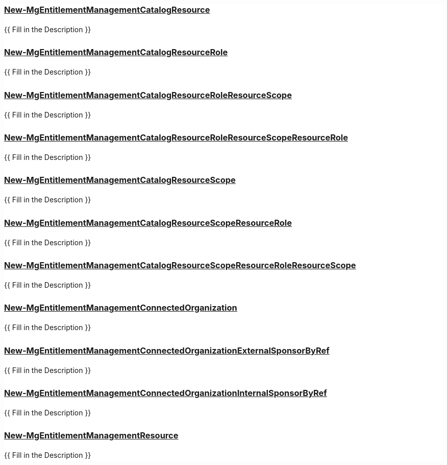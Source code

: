 ### [New-MgEntitlementManagementCatalogResource](New-MgEntitlementManagementCatalogResource.md)
{{ Fill in the Description }}

### [New-MgEntitlementManagementCatalogResourceRole](New-MgEntitlementManagementCatalogResourceRole.md)
{{ Fill in the Description }}

### [New-MgEntitlementManagementCatalogResourceRoleResourceScope](New-MgEntitlementManagementCatalogResourceRoleResourceScope.md)
{{ Fill in the Description }}

### [New-MgEntitlementManagementCatalogResourceRoleResourceScopeResourceRole](New-MgEntitlementManagementCatalogResourceRoleResourceScopeResourceRole.md)
{{ Fill in the Description }}

### [New-MgEntitlementManagementCatalogResourceScope](New-MgEntitlementManagementCatalogResourceScope.md)
{{ Fill in the Description }}

### [New-MgEntitlementManagementCatalogResourceScopeResourceRole](New-MgEntitlementManagementCatalogResourceScopeResourceRole.md)
{{ Fill in the Description }}

### [New-MgEntitlementManagementCatalogResourceScopeResourceRoleResourceScope](New-MgEntitlementManagementCatalogResourceScopeResourceRoleResourceScope.md)
{{ Fill in the Description }}

### [New-MgEntitlementManagementConnectedOrganization](New-MgEntitlementManagementConnectedOrganization.md)
{{ Fill in the Description }}

### [New-MgEntitlementManagementConnectedOrganizationExternalSponsorByRef](New-MgEntitlementManagementConnectedOrganizationExternalSponsorByRef.md)
{{ Fill in the Description }}

### [New-MgEntitlementManagementConnectedOrganizationInternalSponsorByRef](New-MgEntitlementManagementConnectedOrganizationInternalSponsorByRef.md)
{{ Fill in the Description }}

### [New-MgEntitlementManagementResource](New-MgEntitlementManagementResource.md)
{{ Fill in the Description }}
